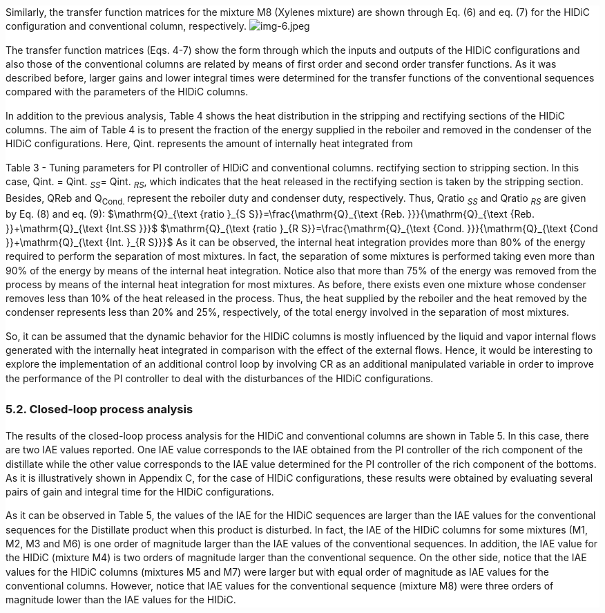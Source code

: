 Similarly, the transfer function matrices for the mixture M8 (Xylenes mixture) are shown through Eq. (6) and eq. (7) for the HIDiC configuration and conventional column, respectively.
![img-6.jpeg](img-6.jpeg)

The transfer function matrices (Eqs. 4-7) show the form through which the inputs and outputs of the HIDiC configurations and also those of the conventional columns are related by means of first order and second order transfer functions. As it was described before, larger gains and lower integral times were determined for the transfer functions of the conventional sequences compared with the parameters of the HIDiC columns.

In addition to the previous analysis, Table 4 shows the heat distribution in the stripping and rectifying sections of the HIDiC columns. The aim of Table 4 is to present the fraction of the energy supplied in the reboiler and removed in the condenser of the HIDiC configurations. Here, Qint. represents the amount of internally heat integrated from

Table 3 - Tuning parameters for PI controller of HIDiC and conventional columns.
rectifying section to stripping section. In this case, Qint. $=$ Qint. ${ }_{S S}=$ Qint. ${ }_{R S}$, which indicates that the heat released in the rectifying section is taken by the stripping section. Besides, QReb and $\mathrm{Q}_{\text {Cond. }}$ represent the reboiler duty and condenser duty, respectively. Thus, Qratio ${ }_{S S}$ and Qratio ${ }_{R S}$ are given by Eq. (8) and eq. (9):
$\mathrm{Q}_{\text {ratio }_{S S}}=\frac{\mathrm{Q}_{\text {Reb. }}}{\mathrm{Q}_{\text {Reb. }}+\mathrm{Q}_{\text {Int.SS }}}$
$\mathrm{Q}_{\text {ratio }_{R S}}=\frac{\mathrm{Q}_{\text {Cond. }}}{\mathrm{Q}_{\text {Cond }}+\mathrm{Q}_{\text {Int. }_{R S}}}$
As it can be observed, the internal heat integration provides more than $80 \%$ of the energy required to perform the separation of most mixtures. In fact, the separation of some mixtures is performed taking even more than $90 \%$ of the energy by means of the internal heat integration. Notice also that more than $75 \%$ of the energy was removed from the process by means of the internal heat integration for most mixtures. As before, there exists even one mixture whose condenser removes less than $10 \%$ of the heat released in the process. Thus, the heat supplied by the reboiler and the heat removed by the condenser represents less than $20 \%$ and $25 \%$, respectively, of the total energy involved in the separation of most mixtures.

So, it can be assumed that the dynamic behavior for the HIDiC columns is mostly influenced by the liquid and vapor internal flows generated with the internally heat integrated in comparison with the effect of the external flows. Hence, it would be interesting to explore the implementation of an additional control loop by involving CR as an additional manipulated variable in order to improve the performance of the PI controller to deal with the disturbances of the HIDiC configurations.

### 5.2. Closed-loop process analysis

The results of the closed-loop process analysis for the HIDiC and conventional columns are shown in Table 5. In this case, there are two IAE values reported. One IAE value corresponds to the IAE obtained from the PI controller of the rich component of the distillate while the other value corresponds to the IAE value determined for the PI controller of the rich component of the bottoms. As it is illustratively shown in Appendix C, for the case of HIDiC configurations, these results were obtained by evaluating several pairs of gain and integral time for the HIDiC configurations.

As it can be observed in Table 5, the values of the IAE for
the HIDiC sequences are larger than the IAE values for the conventional sequences for the Distillate product when this product is disturbed. In fact, the IAE of the HIDiC columns for some mixtures (M1, M2, M3 and M6) is one order of magnitude larger than the IAE values of the conventional sequences. In addition, the IAE value for the HIDiC (mixture M4) is two orders of magnitude larger than the conventional sequence. On the other side, notice that the IAE values for the HIDiC columns (mixtures M5 and M7) were larger but with equal order of magnitude as IAE values for the conventional columns. However, notice that IAE values for the conventional sequence (mixture M8) were three orders of magnitude lower than the IAE values for the HIDiC.

